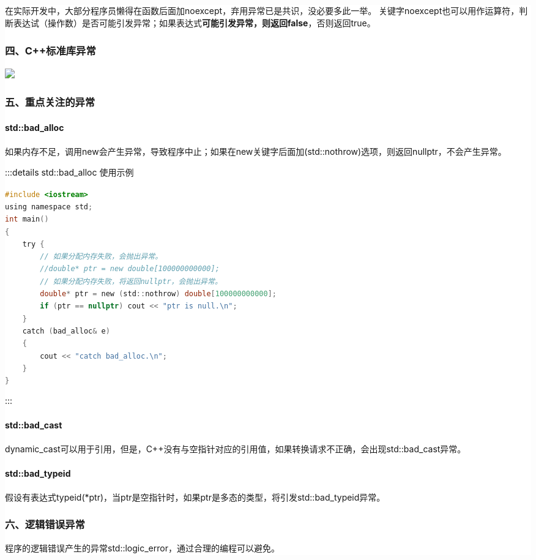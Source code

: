 在实际开发中，大部分程序员懒得在函数后面加noexcept，弃用异常已是共识，没必要多此一举。
关键字noexcept也可以用作运算符，判断表达试（操作数）是否可能引发异常；如果表达式**可能引发异常，则返回false**，否则返回true。



### 四、C++标准库异常

![](https://blogwnx-bucket.oss-cn-beijing.aliyuncs.com/img/image-20240411213040990.png)



### 五、重点关注的异常

#### std::bad_alloc

如果内存不足，调用new会产生异常，导致程序中止；如果在new关键字后面加(std::nothrow)选项，则返回nullptr，不会产生异常。



:::details std::bad_alloc 使用示例

```c
#include <iostream>
using namespace std;
int main()
{
	try {
		// 如果分配内存失败，会抛出异常。
		//double* ptr = new double[100000000000];  
		// 如果分配内存失败，将返回nullptr，会抛出异常。
		double* ptr = new (std::nothrow) double[100000000000];  
		if (ptr == nullptr) cout << "ptr is null.\n";
	}
	catch (bad_alloc& e)
	{
		cout << "catch bad_alloc.\n";
	}
}
```

:::

#### std::bad_cast

dynamic_cast可以用于引用，但是，C++没有与空指针对应的引用值，如果转换请求不正确，会出现std::bad_cast异常。



#### std::bad_typeid

假设有表达式typeid(*ptr)，当ptr是空指针时，如果ptr是多态的类型，将引发std::bad_typeid异常。



### 六、逻辑错误异常

程序的逻辑错误产生的异常std::logic_error，通过合理的编程可以避免。

